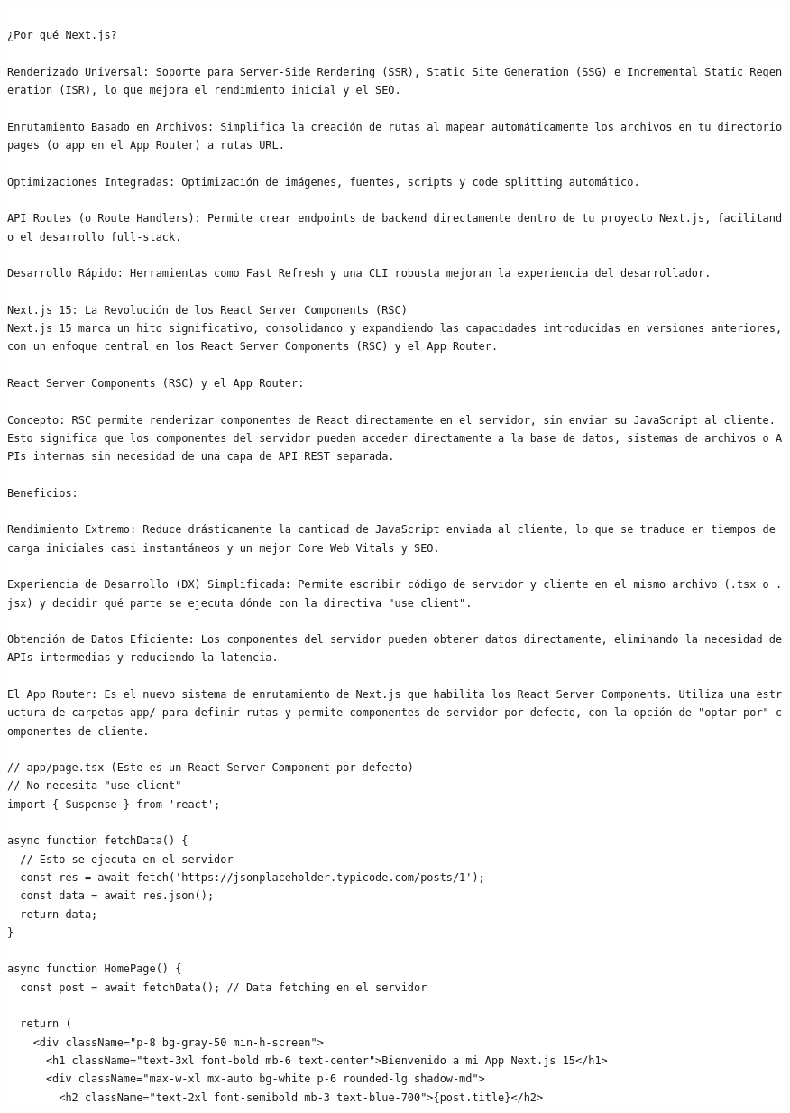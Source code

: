 ```tsx

¿Por qué Next.js?

Renderizado Universal: Soporte para Server-Side Rendering (SSR), Static Site Generation (SSG) e Incremental Static Regeneration (ISR), lo que mejora el rendimiento inicial y el SEO.

Enrutamiento Basado en Archivos: Simplifica la creación de rutas al mapear automáticamente los archivos en tu directorio pages (o app en el App Router) a rutas URL.

Optimizaciones Integradas: Optimización de imágenes, fuentes, scripts y code splitting automático.

API Routes (o Route Handlers): Permite crear endpoints de backend directamente dentro de tu proyecto Next.js, facilitando el desarrollo full-stack.

Desarrollo Rápido: Herramientas como Fast Refresh y una CLI robusta mejoran la experiencia del desarrollador.

Next.js 15: La Revolución de los React Server Components (RSC)
Next.js 15 marca un hito significativo, consolidando y expandiendo las capacidades introducidas en versiones anteriores, con un enfoque central en los React Server Components (RSC) y el App Router.

React Server Components (RSC) y el App Router:

Concepto: RSC permite renderizar componentes de React directamente en el servidor, sin enviar su JavaScript al cliente. Esto significa que los componentes del servidor pueden acceder directamente a la base de datos, sistemas de archivos o APIs internas sin necesidad de una capa de API REST separada.

Beneficios:

Rendimiento Extremo: Reduce drásticamente la cantidad de JavaScript enviada al cliente, lo que se traduce en tiempos de carga iniciales casi instantáneos y un mejor Core Web Vitals y SEO.

Experiencia de Desarrollo (DX) Simplificada: Permite escribir código de servidor y cliente en el mismo archivo (.tsx o .jsx) y decidir qué parte se ejecuta dónde con la directiva "use client".

Obtención de Datos Eficiente: Los componentes del servidor pueden obtener datos directamente, eliminando la necesidad de APIs intermedias y reduciendo la latencia.

El App Router: Es el nuevo sistema de enrutamiento de Next.js que habilita los React Server Components. Utiliza una estructura de carpetas app/ para definir rutas y permite componentes de servidor por defecto, con la opción de "optar por" componentes de cliente.

// app/page.tsx (Este es un React Server Component por defecto)
// No necesita "use client"
import { Suspense } from 'react';

async function fetchData() {
  // Esto se ejecuta en el servidor
  const res = await fetch('https://jsonplaceholder.typicode.com/posts/1');
  const data = await res.json();
  return data;
}

async function HomePage() {
  const post = await fetchData(); // Data fetching en el servidor

  return (
    <div className="p-8 bg-gray-50 min-h-screen">
      <h1 className="text-3xl font-bold mb-6 text-center">Bienvenido a mi App Next.js 15</h1>
      <div className="max-w-xl mx-auto bg-white p-6 rounded-lg shadow-md">
        <h2 className="text-2xl font-semibold mb-3 text-blue-700">{post.title}</h2>
